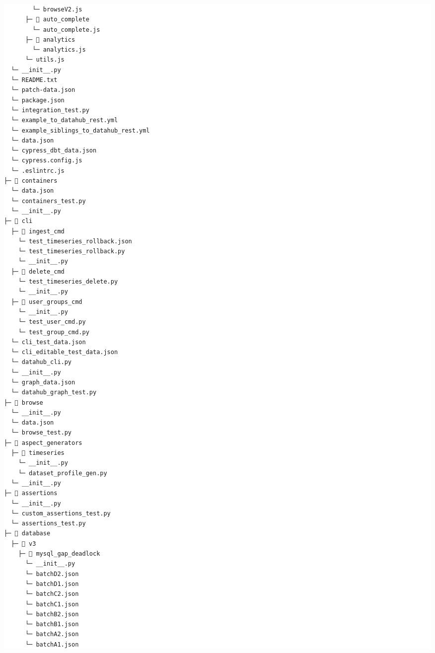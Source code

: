             └─ browseV2.js
          ├─ 📁 auto_complete
            └─ auto_complete.js
          ├─ 📁 analytics
            └─ analytics.js
          └─ utils.js
      └─ __init__.py
      └─ README.txt
      └─ patch-data.json
      └─ package.json
      └─ integration_test.py
      └─ example_to_datahub_rest.yml
      └─ example_siblings_to_datahub_rest.yml
      └─ data.json
      └─ cypress_dbt_data.json
      └─ cypress.config.js
      └─ .eslintrc.js
    ├─ 📁 containers
      └─ data.json
      └─ containers_test.py
      └─ __init__.py
    ├─ 📁 cli
      ├─ 📁 ingest_cmd
        └─ test_timeseries_rollback.json
        └─ test_timeseries_rollback.py
        └─ __init__.py
      ├─ 📁 delete_cmd
        └─ test_timeseries_delete.py
        └─ __init__.py
      ├─ 📁 user_groups_cmd
        └─ __init__.py
        └─ test_user_cmd.py
        └─ test_group_cmd.py
      └─ cli_test_data.json
      └─ cli_editable_test_data.json
      └─ datahub_cli.py
      └─ __init__.py
      └─ graph_data.json
      └─ datahub_graph_test.py
    ├─ 📁 browse
      └─ __init__.py
      └─ data.json
      └─ browse_test.py
    ├─ 📁 aspect_generators
      ├─ 📁 timeseries
        └─ __init__.py
        └─ dataset_profile_gen.py
      └─ __init__.py
    ├─ 📁 assertions
      └─ __init__.py
      └─ custom_assertions_test.py
      └─ assertions_test.py
    ├─ 📁 database
      ├─ 📁 v3
        ├─ 📁 mysql_gap_deadlock
          └─ __init__.py
          └─ batchD2.json
          └─ batchD1.json
          └─ batchC2.json
          └─ batchC1.json
          └─ batchB2.json
          └─ batchB1.json
          └─ batchA2.json
          └─ batchA1.json
